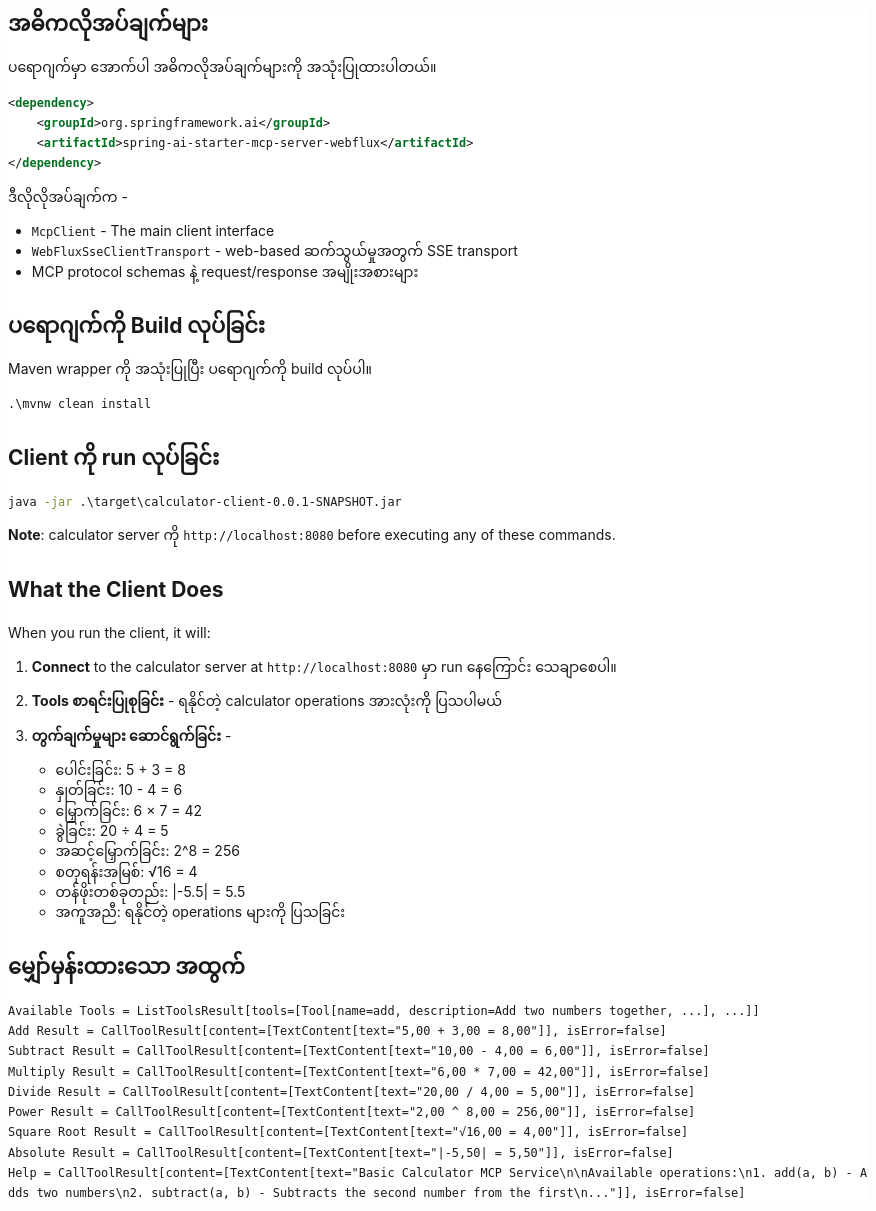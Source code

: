 ## အဓိကလိုအပ်ချက်များ

ပရောဂျက်မှာ အောက်ပါ အဓိကလိုအပ်ချက်များကို အသုံးပြုထားပါတယ်။

```xml
<dependency>
    <groupId>org.springframework.ai</groupId>
    <artifactId>spring-ai-starter-mcp-server-webflux</artifactId>
</dependency>
```

ဒီလိုလိုအပ်ချက်က -
- `McpClient` - The main client interface
- `WebFluxSseClientTransport` - web-based ဆက်သွယ်မှုအတွက် SSE transport
- MCP protocol schemas နဲ့ request/response အမျိုးအစားများ

## ပရောဂျက်ကို Build လုပ်ခြင်း

Maven wrapper ကို အသုံးပြုပြီး ပရောဂျက်ကို build လုပ်ပါ။

```cmd
.\mvnw clean install
```

## Client ကို run လုပ်ခြင်း

```cmd
java -jar .\target\calculator-client-0.0.1-SNAPSHOT.jar
```

**Note**: calculator server ကို `http://localhost:8080` before executing any of these commands.

## What the Client Does

When you run the client, it will:

1. **Connect** to the calculator server at `http://localhost:8080` မှာ run နေကြောင်း သေချာစေပါ။

2. **Tools စာရင်းပြုစုခြင်း** - ရနိုင်တဲ့ calculator operations အားလုံးကို ပြသပါမယ်
3. **တွက်ချက်မှုများ ဆောင်ရွက်ခြင်း** -
   - ပေါင်းခြင်း: 5 + 3 = 8
   - နှုတ်ခြင်း: 10 - 4 = 6
   - မြှောက်ခြင်း: 6 × 7 = 42
   - ခွဲခြင်း: 20 ÷ 4 = 5
   - အဆင့်မြှောက်ခြင်း: 2^8 = 256
   - စတုရန်းအမြစ်: √16 = 4
   - တန်ဖိုးတစ်ခုတည်း: |-5.5| = 5.5
   - အကူအညီ: ရနိုင်တဲ့ operations များကို ပြသခြင်း

## မျှော်မှန်းထားသော အထွက်

```
Available Tools = ListToolsResult[tools=[Tool[name=add, description=Add two numbers together, ...], ...]]
Add Result = CallToolResult[content=[TextContent[text="5,00 + 3,00 = 8,00"]], isError=false]
Subtract Result = CallToolResult[content=[TextContent[text="10,00 - 4,00 = 6,00"]], isError=false]
Multiply Result = CallToolResult[content=[TextContent[text="6,00 * 7,00 = 42,00"]], isError=false]
Divide Result = CallToolResult[content=[TextContent[text="20,00 / 4,00 = 5,00"]], isError=false]
Power Result = CallToolResult[content=[TextContent[text="2,00 ^ 8,00 = 256,00"]], isError=false]
Square Root Result = CallToolResult[content=[TextContent[text="√16,00 = 4,00"]], isError=false]
Absolute Result = CallToolResult[content=[TextContent[text="|-5,50| = 5,50"]], isError=false]
Help = CallToolResult[content=[TextContent[text="Basic Calculator MCP Service\n\nAvailable operations:\n1. add(a, b) - Adds two numbers\n2. subtract(a, b) - Subtracts the second number from the first\n..."]], isError=false]
```
